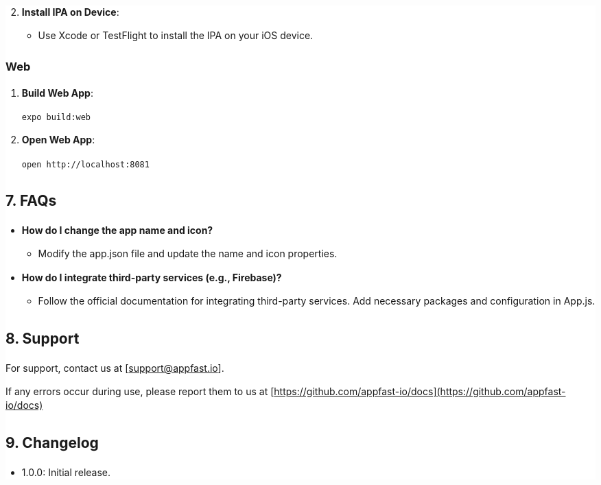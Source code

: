 2. **Install IPA on Device**:

   - Use Xcode or TestFlight to install the IPA on your iOS device.

### Web

1. **Build Web App**:

   ```bash
   expo build:web
   ```

2. **Open Web App**:

   ```bash
   open http://localhost:8081
   ```

## 7. FAQs

- **How do I change the app name and icon?**

  - Modify the app.json file and update the name and icon properties.
- **How do I integrate third-party services (e.g., Firebase)?**

  - Follow the official documentation for integrating third-party services. Add necessary packages and configuration in App.js.

## 8. Support

For support, contact us at [[support@appfast.io](support@appfast.io)].

If any errors occur during use, please report them to us at [https://github.com/appfast-io/docs](https://github.com/appfast-io/docs)

## 9. Changelog

- 1.0.0: Initial release.

